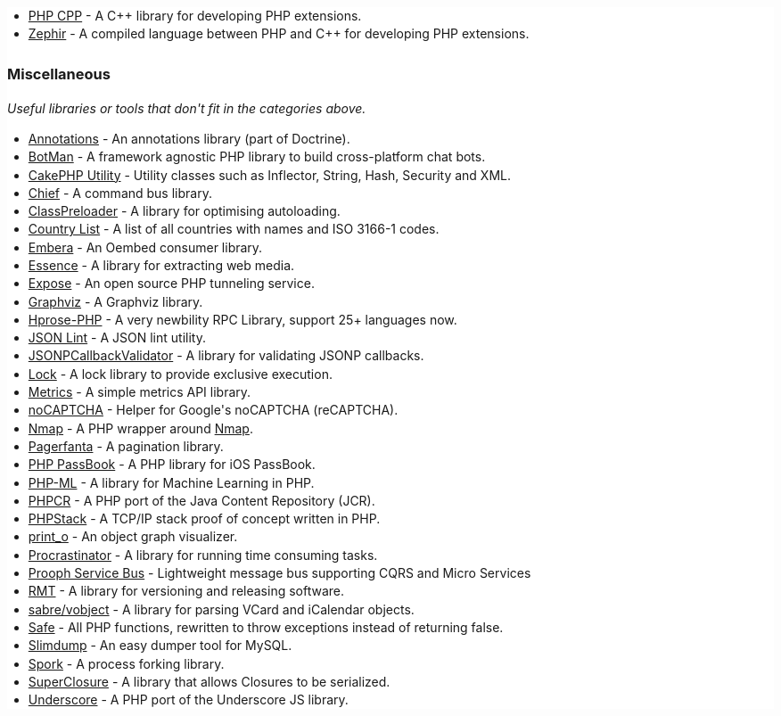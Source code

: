 * [PHP CPP](https://www.php-cpp.com/) - A C++ library for developing PHP extensions.
* [Zephir](https://github.com/phalcon/zephir) - A compiled language between PHP and C++ for developing PHP extensions.

### Miscellaneous
*Useful libraries or tools that don't fit in the categories above.*

* [Annotations](https://github.com/doctrine/annotations) - An annotations library (part of Doctrine).
* [BotMan](https://github.com/botman/botman) - A framework agnostic PHP library to build cross-platform chat bots.
* [CakePHP Utility](https://github.com/cakephp/utility) - Utility classes such as Inflector, String, Hash, Security and XML.
* [Chief](https://github.com/adamnicholson/Chief) - A command bus library.
* [ClassPreloader](https://github.com/ClassPreloader/ClassPreloader) - A library for optimising autoloading.
* [Country List](https://github.com/umpirsky/country-list) - A list of all countries with names and ISO 3166-1 codes.
* [Embera](https://github.com/mpratt/Embera) - An Oembed consumer library.
* [Essence](https://github.com/essence/essence) - A library for extracting web media.
* [Expose](https://github.com/beyondcode/expose) - An open source PHP tunneling service.
* [Graphviz](https://github.com/alexandresalome/graphviz) - A Graphviz library.
* [Hprose-PHP](https://github.com/hprose/hprose-php) - A very newbility RPC Library, support 25+ languages now.
* [JSON Lint](https://github.com/Seldaek/jsonlint) - A JSON lint utility.
* [JSONPCallbackValidator](https://github.com/willdurand/JsonpCallbackValidator) - A library for validating JSONP callbacks.
* [Lock](https://github.com/php-lock/lock) - A lock library to provide exclusive execution.
* [Metrics](https://github.com/beberlei/metrics) - A simple metrics API library.
* [noCAPTCHA](https://github.com/ARCANEDEV/noCAPTCHA) - Helper for Google's noCAPTCHA (reCAPTCHA).
* [Nmap](https://github.com/willdurand/nmap) - A PHP wrapper around [Nmap](https://nmap.org/).
* [Pagerfanta](https://github.com/whiteoctober/Pagerfanta) - A pagination library.
* [PHP PassBook](https://github.com/eymengunay/php-passbook) - A PHP library for iOS PassBook.
* [PHP-ML](https://github.com/jorgecasas/php-ml) - A library for Machine Learning in PHP.
* [PHPCR](https://github.com/phpcr/phpcr) - A PHP port of the Java Content Repository (JCR).
* [PHPStack](http://dunkels.com/adam/phpstack/) - A TCP/IP stack proof of concept written in PHP.
* [print_o](https://github.com/koriym/print_o) - An object graph visualizer.
* [Procrastinator](https://github.com/lstrojny/Procrastinator) - A library for running time consuming tasks.
* [Prooph Service Bus](https://github.com/prooph/service-bus) - Lightweight message bus supporting CQRS and Micro Services
* [RMT](https://github.com/liip/RMT) - A library for versioning and releasing software.
* [sabre/vobject](https://github.com/sabre-io/vobject) - A library for parsing VCard and iCalendar objects.
* [Safe](https://github.com/thecodingmachine/safe) - All PHP functions, rewritten to throw exceptions instead of returning false.
* [Slimdump](https://github.com/webfactory/slimdump) - An easy dumper tool for MySQL.
* [Spork](https://github.com/kriswallsmith/spork) - A process forking library.
* [SuperClosure](https://github.com/jeremeamia/super_closure) - A library that allows Closures to be serialized.
* [Underscore](https://anahkiasen.github.io/underscore-php/) - A PHP port of the Underscore JS library.
